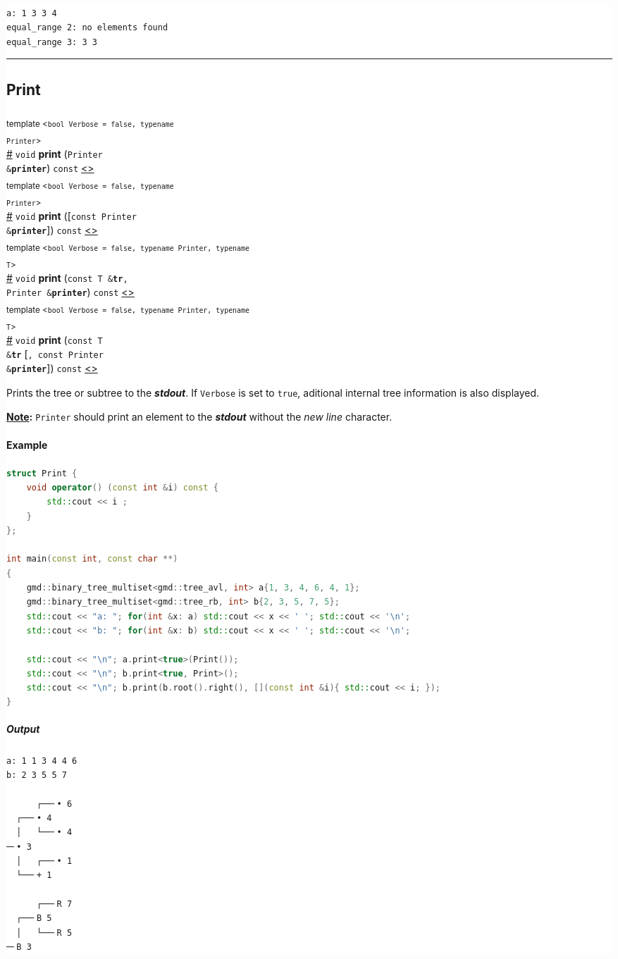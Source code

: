 ```
a: 1 3 3 4
equal_range 2: no elements found
equal_range 3: 3 3
```

---

## Print

<sub>template <<code>bool Verbose = false, typename Printer</code>></sub><br>
<a name="print1" href="#print1">#</a> `void` **print** (<code>Printer &<b>printer</b></code>) `const` [<>](../../../src/binary_tree/base.hpp#L)<br>
<sub>template <<code>bool Verbose = false, typename Printer</code>></sub><br>
<a name="print2" href="#print2">#</a> `void` **print** ([<code>const Printer &<b>printer</b></code>]) `const` [<>](../../../src/binary_tree/base.hpp#L)<br>
<sub>template <<code>bool Verbose = false, typename Printer, typename T</code>></sub><br>
<a name="print3" href="#print3">#</a> `void` **print** (<code>const T &<b>tr</b>, Printer &<b>printer</b></code>) `const` [<>](../../../src/binary_tree/base.hpp#L)<br>
<sub>template <<code>bool Verbose = false, typename Printer, typename T</code>></sub><br>
<a name="print4" href="#print4">#</a> `void` **print** (<code>const T &<b>tr</b></code> [<code>, const Printer &<b>printer</b></code>]) `const` [<>](../../../src/binary_tree/base.hpp#L)

Prints the tree or subtree to the ***stdout***. If `Verbose` is set to `true`, aditional internal tree information is also displayed.

**<u>Note</u>:** `Printer` should print an element to the ***stdout*** without the *new line* character.

#### Example
```cpp
struct Print {
	void operator() (const int &i) const {
		std::cout << i ;
	}
};

int main(const int, const char **)
{
	gmd::binary_tree_multiset<gmd::tree_avl, int> a{1, 3, 4, 6, 4, 1};
	gmd::binary_tree_multiset<gmd::tree_rb, int> b{2, 3, 5, 7, 5};
	std::cout << "a: "; for(int &x: a) std::cout << x << ' '; std::cout << '\n';
	std::cout << "b: "; for(int &x: b) std::cout << x << ' '; std::cout << '\n';

	std::cout << "\n"; a.print<true>(Print());
	std::cout << "\n"; b.print<true, Print>();
	std::cout << "\n"; b.print(b.root().right(), [](const int &i){ std::cout << i; });
}
```
##### Output
```
a: 1 1 3 4 4 6
b: 2 3 5 5 7

      ┌──╴• 6
  ┌──╴• 4
  │   └──╴• 4
─╴• 3
  │   ┌──╴• 1
  └──╴+ 1

      ┌──╴R 7
  ┌──╴B 5
  │   └──╴R 5
─╴B 3
```